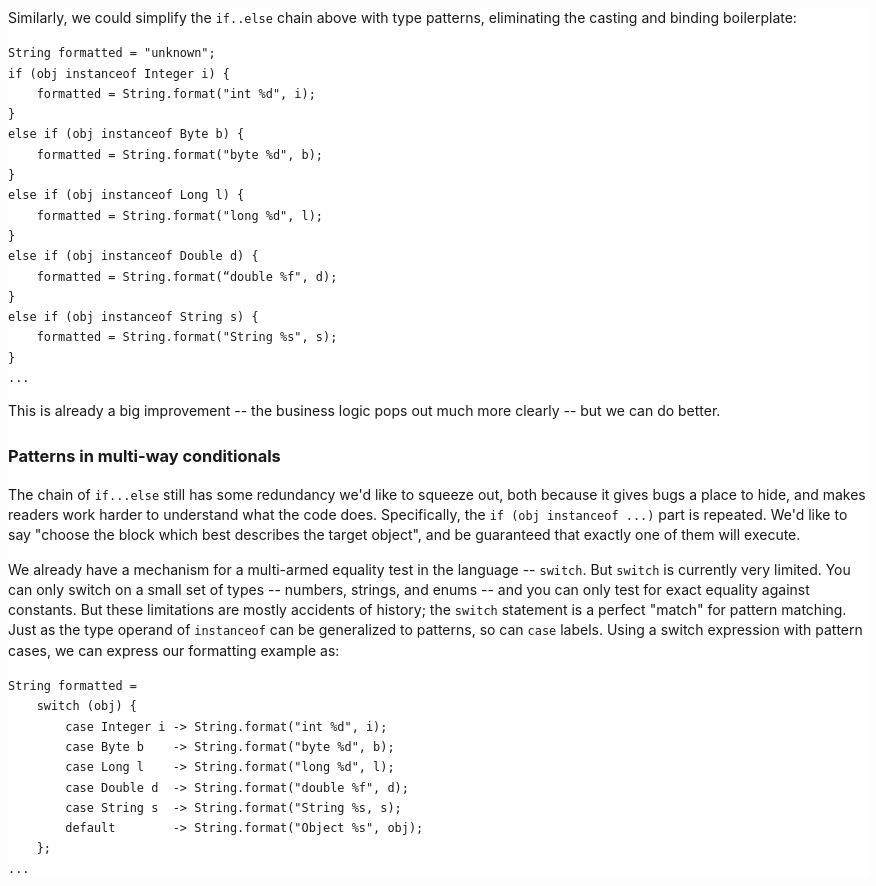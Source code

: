 Similarly, we could simplify the `if..else` chain above with type
patterns, eliminating the casting and binding boilerplate:

```{.java}
String formatted = "unknown";
if (obj instanceof Integer i) {
    formatted = String.format("int %d", i);
}
else if (obj instanceof Byte b) {
    formatted = String.format("byte %d", b);
}
else if (obj instanceof Long l) {
    formatted = String.format("long %d", l);
}
else if (obj instanceof Double d) {
    formatted = String.format(“double %f", d);
}
else if (obj instanceof String s) {
    formatted = String.format("String %s", s);
}
...
```

This is already a big improvement -- the business logic pops out much
more clearly -- but we can do better.

### Patterns in multi-way conditionals

The chain of `if...else` still has some redundancy we'd like to
squeeze out, both because it gives bugs a place to hide, and makes
readers work harder to understand what the code does.  Specifically,
the `if (obj instanceof ...)` part is repeated.  We'd like to say
"choose the block which best describes the target object", and be
guaranteed that exactly one of them will execute.

We already have a mechanism for a multi-armed equality test in the
language -- `switch`.  But `switch` is currently very limited.  You
can only switch on a small set of types -- numbers, strings, and enums
-- and you can only test for exact equality against constants.  But
these limitations are mostly accidents of history; the `switch`
statement is a perfect "match" for pattern matching.  Just as the type
operand of `instanceof` can be generalized to patterns, so can `case`
labels.  Using a switch expression with pattern cases, we can express
our formatting example as:

```{.java}
String formatted =
    switch (obj) {
        case Integer i -> String.format("int %d", i);
        case Byte b    -> String.format("byte %d", b);
        case Long l    -> String.format("long %d", l);
        case Double d  -> String.format("double %f", d);
        case String s  -> String.format("String %s, s);
        default        -> String.format("Object %s", obj);
    };
...
```
